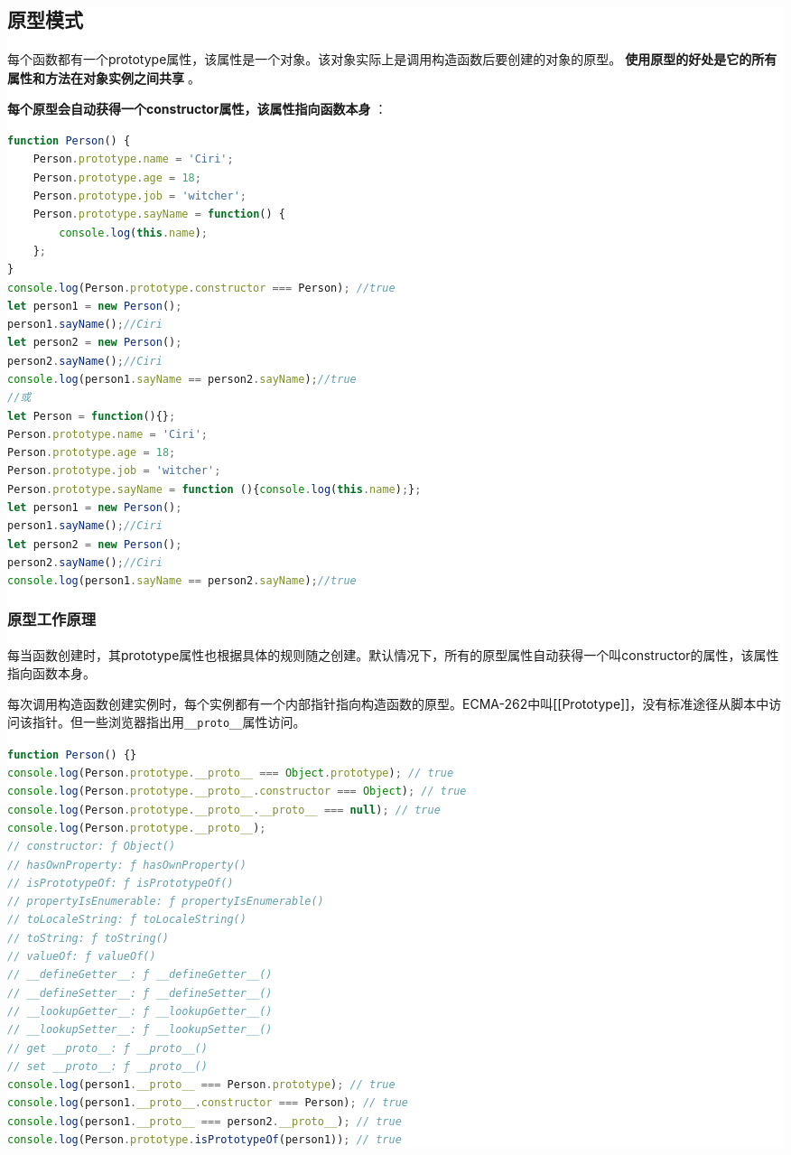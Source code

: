 

## 原型模式

 每个函数都有一个prototype属性，该属性是一个对象。该对象实际上是调用构造函数后要创建的对象的原型。 **使用原型的好处是它的所有属性和方法在对象实例之间共享** 。

 **每个原型会自动获得一个constructor属性，该属性指向函数本身** ：

```js
function Person() {
    Person.prototype.name = 'Ciri';
    Person.prototype.age = 18;
    Person.prototype.job = 'witcher';
    Person.prototype.sayName = function() {
        console.log(this.name);
    };
}
console.log(Person.prototype.constructor === Person); //true
let person1 = new Person();
person1.sayName();//Ciri
let person2 = new Person();
person2.sayName();//Ciri
console.log(person1.sayName == person2.sayName);//true
//或
let Person = function(){};
Person.prototype.name = 'Ciri';
Person.prototype.age = 18;
Person.prototype.job = 'witcher';
Person.prototype.sayName = function (){console.log(this.name);};
let person1 = new Person();
person1.sayName();//Ciri
let person2 = new Person();
person2.sayName();//Ciri
console.log(person1.sayName == person2.sayName);//true
```

### 原型工作原理

 每当函数创建时，其prototype属性也根据具体的规则随之创建。默认情况下，所有的原型属性自动获得一个叫constructor的属性，该属性指向函数本身。

 每次调用构造函数创建实例时，每个实例都有一个内部指针指向构造函数的原型。ECMA-262中叫[[Prototype]]，没有标准途径从脚本中访问该指针。但一些浏览器指出用`__proto__`属性访问。

```js
function Person() {}
console.log(Person.prototype.__proto__ === Object.prototype); // true
console.log(Person.prototype.__proto__.constructor === Object); // true
console.log(Person.prototype.__proto__.__proto__ === null); // true
console.log(Person.prototype.__proto__);
// constructor: ƒ Object()
// hasOwnProperty: ƒ hasOwnProperty()
// isPrototypeOf: ƒ isPrototypeOf()
// propertyIsEnumerable: ƒ propertyIsEnumerable()
// toLocaleString: ƒ toLocaleString()
// toString: ƒ toString()
// valueOf: ƒ valueOf()
// __defineGetter__: ƒ __defineGetter__()
// __defineSetter__: ƒ __defineSetter__()
// __lookupGetter__: ƒ __lookupGetter__()
// __lookupSetter__: ƒ __lookupSetter__()
// get __proto__: ƒ __proto__()
// set __proto__: ƒ __proto__()
console.log(person1.__proto__ === Person.prototype); // true
console.log(person1.__proto__.constructor === Person); // true
console.log(person1.__proto__ === person2.__proto__); // true
console.log(Person.prototype.isPrototypeOf(person1)); // true
```